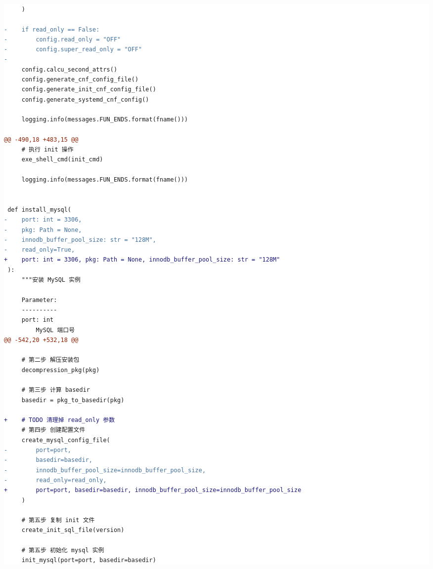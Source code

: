 ```diff
     )
 
-    if read_only == False:
-        config.read_only = "OFF"
-        config.super_read_only = "OFF"
-
     config.calcu_second_attrs()
     config.generate_cnf_config_file()
     config.generate_init_cnf_config_file()
     config.generate_systemd_cnf_config()
 
     logging.info(messages.FUN_ENDS.format(fname()))
 
@@ -490,18 +483,15 @@
     # 执行 init 操作
     exe_shell_cmd(init_cmd)
 
     logging.info(messages.FUN_ENDS.format(fname()))
 
 
 def install_mysql(
-    port: int = 3306,
-    pkg: Path = None,
-    innodb_buffer_pool_size: str = "128M",
-    read_only=True,
+    port: int = 3306, pkg: Path = None, innodb_buffer_pool_size: str = "128M"
 ):
     """安装 MySQL 实例
 
     Parameter:
     ----------
     port: int
         MySQL 端口号
@@ -542,20 +532,18 @@
 
     # 第二步 解压安装包
     decompression_pkg(pkg)
 
     # 第三步 计算 basedir
     basedir = pkg_to_basedir(pkg)
 
+    # TODO 清理掉 read_only 参数
     # 第四步 创建配置文件
     create_mysql_config_file(
-        port=port,
-        basedir=basedir,
-        innodb_buffer_pool_size=innodb_buffer_pool_size,
-        read_only=read_only,
+        port=port, basedir=basedir, innodb_buffer_pool_size=innodb_buffer_pool_size
     )
 
     # 第五步 复制 init 文件
     create_init_sql_file(version)
 
     # 第五步 初始化 mysql 实例
     init_mysql(port=port, basedir=basedir)
```
